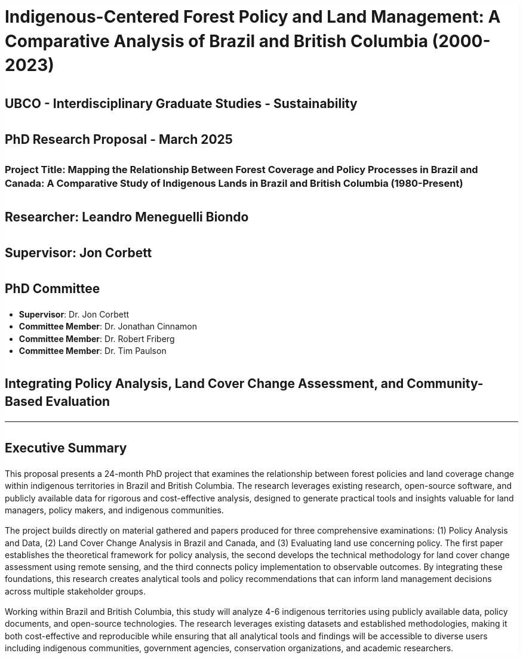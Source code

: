 # Indigenous-Centered Forest Policy and Land Management: A Comparative Analysis of Brazil and British Columbia (2000-2023)

## UBCO - Interdisciplinary Graduate Studies - Sustainability

## PhD Research Proposal - March 2025

### Project Title: Mapping the Relationship Between Forest Coverage and Policy Processes in Brazil and Canada: A Comparative Study of Indigenous Lands in Brazil and British Columbia (1980-Present)

## Researcher: Leandro Meneguelli Biondo

## Supervisor: Jon Corbett

## PhD Committee

- **Supervisor**: Dr. Jon Corbett
- **Committee Member**: Dr. Jonathan Cinnamon
- **Committee Member**: Dr. Robert Friberg
- **Committee Member**: Dr. Tim Paulson

## Integrating Policy Analysis, Land Cover Change Assessment, and Community-Based Evaluation

---

## Executive Summary

This proposal presents a 24-month PhD project that examines the relationship between forest policies and land coverage change within indigenous territories in Brazil and British Columbia. The research leverages existing research, open-source software, and publicly available data for rigorous and cost-effective analysis, designed to generate practical tools and insights valuable for land managers, policy makers, and indigenous communities.

The project builds directly on material gathered and papers produced for three comprehensive examinations: (1) Policy Analysis and Data, (2) Land Cover Change Analysis in Brazil and Canada, and (3) Evaluating land use concerning policy. The first paper establishes the theoretical framework for policy analysis, the second develops the technical methodology for land cover change assessment using remote sensing, and the third connects policy implementation to observable outcomes. By integrating these foundations, this research creates analytical tools and policy recommendations that can inform land management decisions across multiple stakeholder groups.

Working within Brazil and British Columbia, this study will analyze 4-6 indigenous territories using publicly available data, policy documents, and open-source technologies. The research leverages existing datasets and established methodologies, making it both cost-effective and reproducible while ensuring that all analytical tools and findings will be accessible to diverse users including indigenous communities, government agencies, conservation organizations, and academic researchers.
